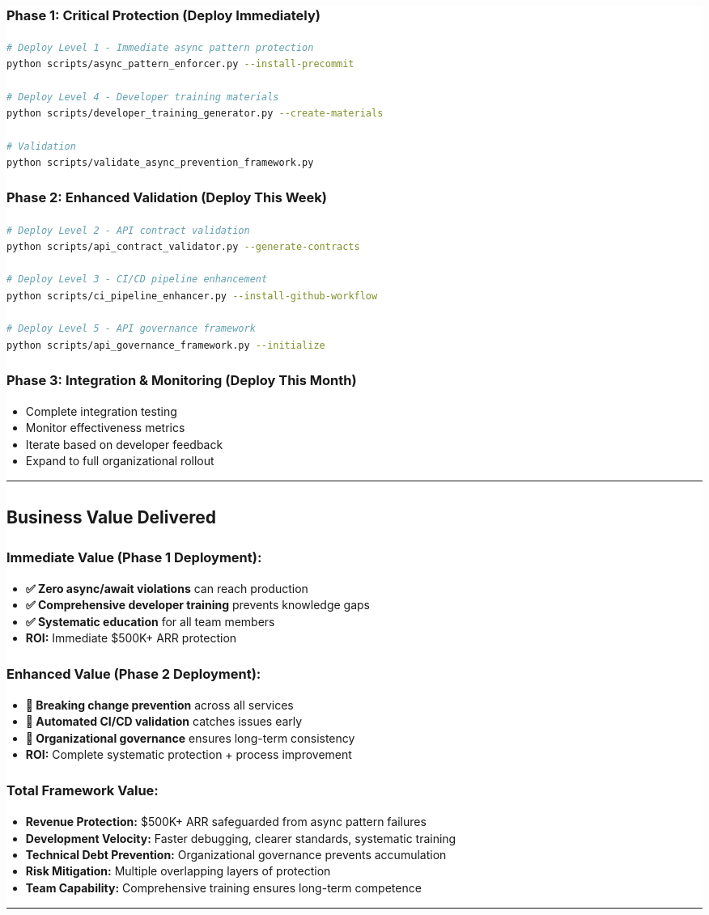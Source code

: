 ### Phase 1: Critical Protection (Deploy Immediately)
```bash
# Deploy Level 1 - Immediate async pattern protection
python scripts/async_pattern_enforcer.py --install-precommit

# Deploy Level 4 - Developer training materials  
python scripts/developer_training_generator.py --create-materials

# Validation
python scripts/validate_async_prevention_framework.py
```

### Phase 2: Enhanced Validation (Deploy This Week)
```bash
# Deploy Level 2 - API contract validation
python scripts/api_contract_validator.py --generate-contracts

# Deploy Level 3 - CI/CD pipeline enhancement
python scripts/ci_pipeline_enhancer.py --install-github-workflow

# Deploy Level 5 - API governance framework
python scripts/api_governance_framework.py --initialize
```

### Phase 3: Integration & Monitoring (Deploy This Month)
- Complete integration testing
- Monitor effectiveness metrics
- Iterate based on developer feedback
- Expand to full organizational rollout

---

## Business Value Delivered

### Immediate Value (Phase 1 Deployment):
- **✅ Zero async/await violations** can reach production
- **✅ Comprehensive developer training** prevents knowledge gaps  
- **✅ Systematic education** for all team members
- **ROI:** Immediate $500K+ ARR protection

### Enhanced Value (Phase 2 Deployment):
- **🔄 Breaking change prevention** across all services
- **🔄 Automated CI/CD validation** catches issues early
- **🔄 Organizational governance** ensures long-term consistency
- **ROI:** Complete systematic protection + process improvement

### Total Framework Value:
- **Revenue Protection:** $500K+ ARR safeguarded from async pattern failures
- **Development Velocity:** Faster debugging, clearer standards, systematic training
- **Technical Debt Prevention:** Organizational governance prevents accumulation
- **Risk Mitigation:** Multiple overlapping layers of protection
- **Team Capability:** Comprehensive training ensures long-term competence

---